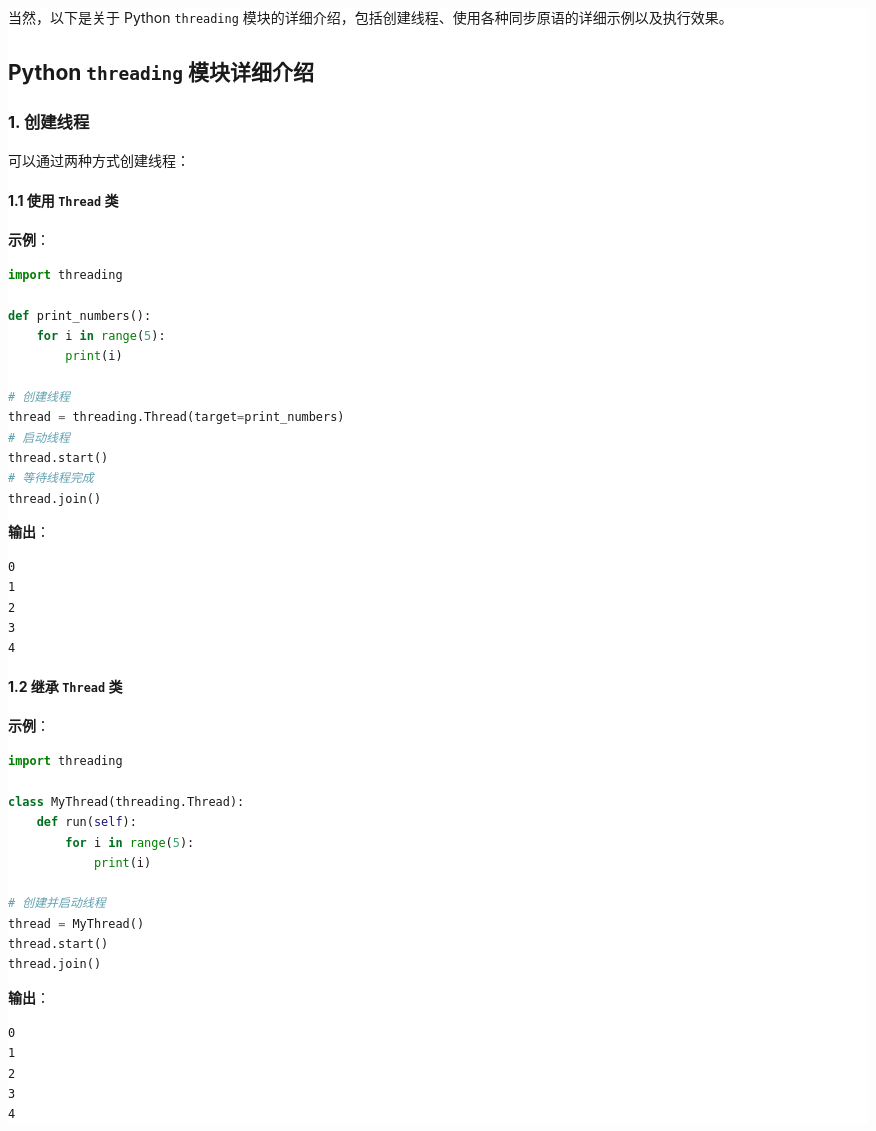 当然，以下是关于 Python `threading` 模块的详细介绍，包括创建线程、使用各种同步原语的详细示例以及执行效果。

## Python `threading` 模块详细介绍

### 1. 创建线程

可以通过两种方式创建线程：

#### 1.1 使用 `Thread` 类

**示例**：
```python
import threading

def print_numbers():
    for i in range(5):
        print(i)

# 创建线程
thread = threading.Thread(target=print_numbers)
# 启动线程
thread.start()
# 等待线程完成
thread.join()
```

**输出**：
```
0
1
2
3
4
```

#### 1.2 继承 `Thread` 类

**示例**：
```python
import threading

class MyThread(threading.Thread):
    def run(self):
        for i in range(5):
            print(i)

# 创建并启动线程
thread = MyThread()
thread.start()
thread.join()
```

**输出**：
```
0
1
2
3
4
```
